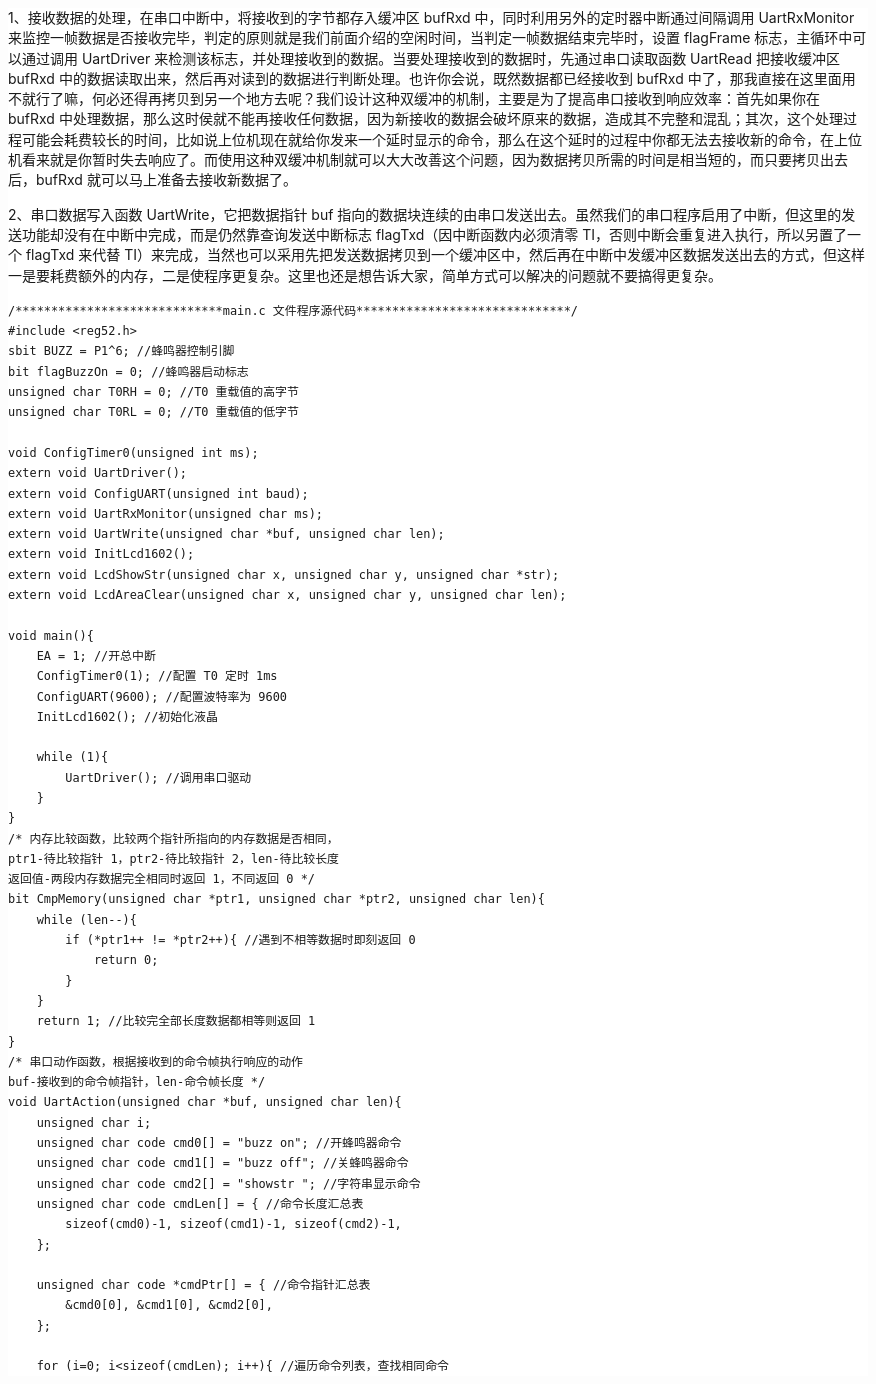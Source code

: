 1、接收数据的处理，在串口中断中，将接收到的字节都存入缓冲区 bufRxd 中，同时利用另外的定时器中断通过间隔调用 UartRxMonitor 来监控一帧数据是否接收完毕，判定的原则就是我们前面介绍的空闲时间，当判定一帧数据结束完毕时，设置 flagFrame 标志，主循环中可以通过调用 UartDriver 来检测该标志，并处理接收到的数据。当要处理接收到的数据时，先通过串口读取函数 UartRead 把接收缓冲区 bufRxd 中的数据读取出来，然后再对读到的数据进行判断处理。也许你会说，既然数据都已经接收到 bufRxd 中了，那我直接在这里面用不就行了嘛，何必还得再拷贝到另一个地方去呢？我们设计这种双缓冲的机制，主要是为了提高串口接收到响应效率：首先如果你在 bufRxd 中处理数据，那么这时侯就不能再接收任何数据，因为新接收的数据会破坏原来的数据，造成其不完整和混乱；其次，这个处理过程可能会耗费较长的时间，比如说上位机现在就给你发来一个延时显示的命令，那么在这个延时的过程中你都无法去接收新的命令，在上位机看来就是你暂时失去响应了。而使用这种双缓冲机制就可以大大改善这个问题，因为数据拷贝所需的时间是相当短的，而只要拷贝出去后，bufRxd 就可以马上准备去接收新数据了。

2、串口数据写入函数 UartWrite，它把数据指针 buf 指向的数据块连续的由串口发送出去。虽然我们的串口程序启用了中断，但这里的发送功能却没有在中断中完成，而是仍然靠查询发送中断标志 flagTxd（因中断函数内必须清零 TI，否则中断会重复进入执行，所以另置了一个 flagTxd 来代替 TI）来完成，当然也可以采用先把发送数据拷贝到一个缓冲区中，然后再在中断中发缓冲区数据发送出去的方式，但这样一是要耗费额外的内存，二是使程序更复杂。这里也还是想告诉大家，简单方式可以解决的问题就不要搞得更复杂。 

```
/*****************************main.c 文件程序源代码******************************/
#include <reg52.h>
sbit BUZZ = P1^6; //蜂鸣器控制引脚
bit flagBuzzOn = 0; //蜂鸣器启动标志
unsigned char T0RH = 0; //T0 重载值的高字节
unsigned char T0RL = 0; //T0 重载值的低字节

void ConfigTimer0(unsigned int ms);
extern void UartDriver();
extern void ConfigUART(unsigned int baud);
extern void UartRxMonitor(unsigned char ms);
extern void UartWrite(unsigned char *buf, unsigned char len);
extern void InitLcd1602();
extern void LcdShowStr(unsigned char x, unsigned char y, unsigned char *str);
extern void LcdAreaClear(unsigned char x, unsigned char y, unsigned char len);

void main(){
    EA = 1; //开总中断
    ConfigTimer0(1); //配置 T0 定时 1ms
    ConfigUART(9600); //配置波特率为 9600
    InitLcd1602(); //初始化液晶

    while (1){
        UartDriver(); //调用串口驱动
    }
}
/* 内存比较函数，比较两个指针所指向的内存数据是否相同，
ptr1-待比较指针 1，ptr2-待比较指针 2，len-待比较长度
返回值-两段内存数据完全相同时返回 1，不同返回 0 */
bit CmpMemory(unsigned char *ptr1, unsigned char *ptr2, unsigned char len){
    while (len--){
        if (*ptr1++ != *ptr2++){ //遇到不相等数据时即刻返回 0
            return 0;
        }
    }
    return 1; //比较完全部长度数据都相等则返回 1
}
/* 串口动作函数，根据接收到的命令帧执行响应的动作
buf-接收到的命令帧指针，len-命令帧长度 */
void UartAction(unsigned char *buf, unsigned char len){
    unsigned char i;
    unsigned char code cmd0[] = "buzz on"; //开蜂鸣器命令
    unsigned char code cmd1[] = "buzz off"; //关蜂鸣器命令
    unsigned char code cmd2[] = "showstr "; //字符串显示命令
    unsigned char code cmdLen[] = { //命令长度汇总表
        sizeof(cmd0)-1, sizeof(cmd1)-1, sizeof(cmd2)-1,
    };
   
    unsigned char code *cmdPtr[] = { //命令指针汇总表
        &cmd0[0], &cmd1[0], &cmd2[0],
    };

    for (i=0; i<sizeof(cmdLen); i++){ //遍历命令列表，查找相同命令
```